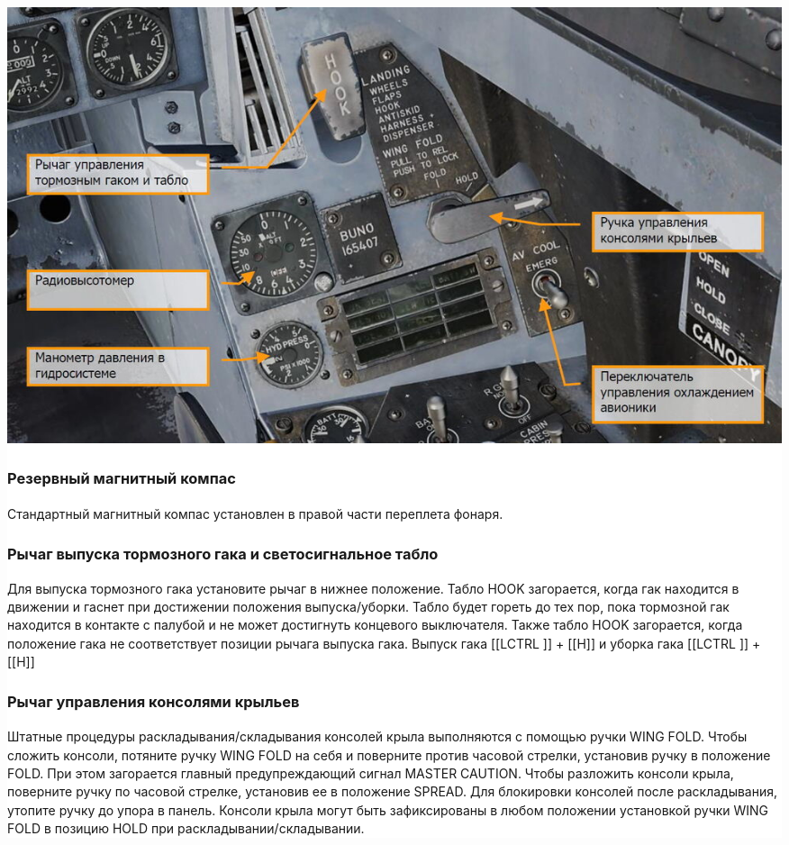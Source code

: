 ![Рисунок 21. Правая вертикальная панель](img/53-1.jpg)

### Резервный магнитный компас

Стандартный магнитный компас установлен в правой части переплета фонаря.


### Рычаг выпуска тормозного гака и светосигнальное табло

Для выпуска тормозного гака установите рычаг в нижнее положение. Табло HOOK загорается,
когда гак находится в движении и гаснет при достижении положения выпуска/уборки. Табло
будет гореть до тех пор, пока тормозной гак находится в контакте с палубой и не может
достигнуть концевого выключателя. Также табло HOOK загорается, когда положение гака не
соответствует позиции рычага выпуска гака. Выпуск гака [[LCTRL ]] + [[H]] и уборка гака [[LCTRL ]] + [[H]]


### Рычаг управления консолями крыльев

Штатные процедуры раскладывания/складывания консолей крыла выполняются с помощью
ручки WING FOLD. Чтобы сложить консоли, потяните ручку WING FOLD на себя и поверните
против часовой стрелки, установив ручку в положение FOLD. При этом загорается главный
предупреждающий сигнал MASTER CAUTION. Чтобы разложить консоли крыла, поверните ручку
по часовой стрелке, установив ее в положение SPREAD. Для блокировки консолей после
раскладывания, утопите ручку до упора в панель. Консоли крыла могут быть зафиксированы в
любом    положении     установкой   ручки    WING     FOLD   в    позицию    HOLD    при
раскладывании/складывании.
